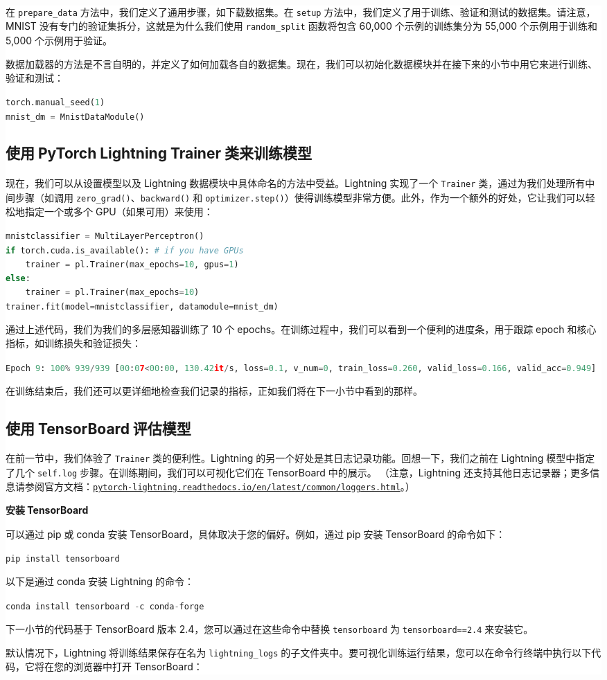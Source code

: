 在 `prepare_data` 方法中，我们定义了通用步骤，如下载数据集。在 `setup` 方法中，我们定义了用于训练、验证和测试的数据集。请注意，MNIST 没有专门的验证集拆分，这就是为什么我们使用 `random_split` 函数将包含 60,000 个示例的训练集分为 55,000 个示例用于训练和 5,000 个示例用于验证。

数据加载器的方法是不言自明的，并定义了如何加载各自的数据集。现在，我们可以初始化数据模块并在接下来的小节中用它来进行训练、验证和测试：

```py
torch.manual_seed(1) 
mnist_dm = MnistDataModule() 
```

## 使用 PyTorch Lightning Trainer 类来训练模型

现在，我们可以从设置模型以及 Lightning 数据模块中具体命名的方法中受益。Lightning 实现了一个 `Trainer` 类，通过为我们处理所有中间步骤（如调用 `zero_grad()`、`backward()` 和 `optimizer.step()`）使得训练模型非常方便。此外，作为一个额外的好处，它让我们可以轻松地指定一个或多个 GPU（如果可用）来使用：

```py
mnistclassifier = MultiLayerPerceptron()
if torch.cuda.is_available(): # if you have GPUs
    trainer = pl.Trainer(max_epochs=10, gpus=1)
else:
    trainer = pl.Trainer(max_epochs=10)
trainer.fit(model=mnistclassifier, datamodule=mnist_dm) 
```

通过上述代码，我们为我们的多层感知器训练了 10 个 epochs。在训练过程中，我们可以看到一个便利的进度条，用于跟踪 epoch 和核心指标，如训练损失和验证损失：

```py
Epoch 9: 100% 939/939 [00:07<00:00, 130.42it/s, loss=0.1, v_num=0, train_loss=0.260, valid_loss=0.166, valid_acc=0.949] 
```

在训练结束后，我们还可以更详细地检查我们记录的指标，正如我们将在下一小节中看到的那样。

## 使用 TensorBoard 评估模型

在前一节中，我们体验了 `Trainer` 类的便利性。Lightning 的另一个好处是其日志记录功能。回想一下，我们之前在 Lightning 模型中指定了几个 `self.log` 步骤。在训练期间，我们可以可视化它们在 TensorBoard 中的展示。 （注意，Lightning 还支持其他日志记录器；更多信息请参阅官方文档：[`pytorch-lightning.readthedocs.io/en/latest/common/loggers.html`](https://pytorch-lightning.readthedocs.io/en/latest/common/loggers.html)。）

**安装 TensorBoard**

可以通过 pip 或 conda 安装 TensorBoard，具体取决于您的偏好。例如，通过 pip 安装 TensorBoard 的命令如下：

```py
pip install tensorboard 
```

以下是通过 conda 安装 Lightning 的命令：

```py
conda install tensorboard -c conda-forge 
```

下一小节的代码基于 TensorBoard 版本 2.4，您可以通过在这些命令中替换 `tensorboard` 为 `tensorboard==2.4` 来安装它。

默认情况下，Lightning 将训练结果保存在名为 `lightning_logs` 的子文件夹中。要可视化训练运行结果，您可以在命令行终端中执行以下代码，它将在您的浏览器中打开 TensorBoard：
